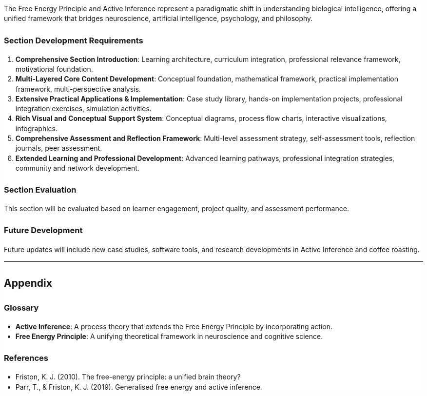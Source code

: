 The Free Energy Principle and Active Inference represent a paradigmatic shift in understanding biological intelligence, offering a unified framework that bridges neuroscience, artificial intelligence, psychology, and philosophy.

### Section Development Requirements

1. **Comprehensive Section Introduction**: Learning architecture, curriculum integration, professional relevance framework, motivational foundation.
2. **Multi-Layered Core Content Development**: Conceptual foundation, mathematical framework, practical implementation framework, multi-perspective analysis.
3. **Extensive Practical Applications & Implementation**: Case study library, hands-on implementation projects, professional integration exercises, simulation activities.
4. **Rich Visual and Conceptual Support System**: Conceptual diagrams, process flow charts, interactive visualizations, infographics.
5. **Comprehensive Assessment and Reflection Framework**: Multi-level assessment strategy, self-assessment tools, reflection journals, peer assessment.
6. **Extended Learning and Professional Development**: Advanced learning pathways, professional integration strategies, community and network development.

### Section Evaluation

This section will be evaluated based on learner engagement, project quality, and assessment performance.

### Future Development

Future updates will include new case studies, software tools, and research developments in Active Inference and coffee roasting.

---

## Appendix

### Glossary

* **Active Inference**: A process theory that extends the Free Energy Principle by incorporating action.
* **Free Energy Principle**: A unifying theoretical framework in neuroscience and cognitive science.

### References

* Friston, K. J. (2010). The free-energy principle: a unified brain theory?
* Parr, T., & Friston, K. J. (2019). Generalised free energy and active inference.